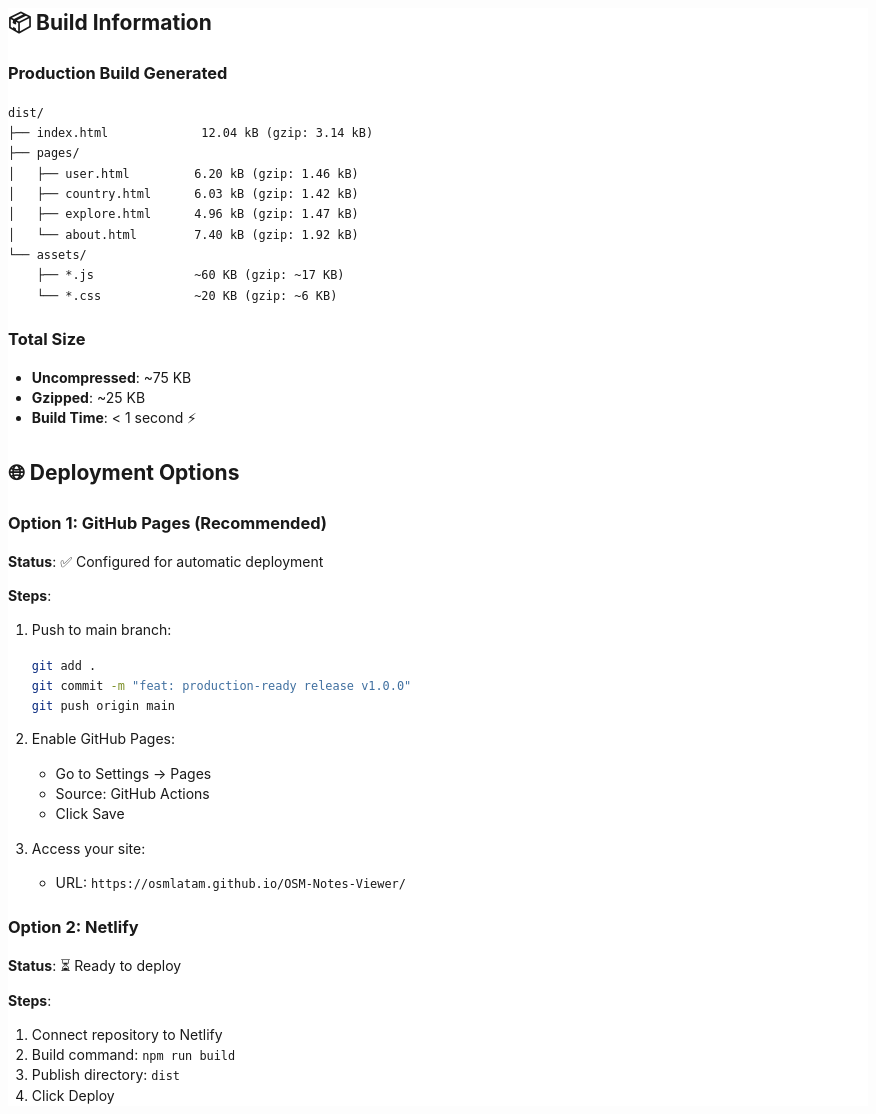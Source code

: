 ## 📦 Build Information

### Production Build Generated
```
dist/
├── index.html             12.04 kB (gzip: 3.14 kB)
├── pages/
│   ├── user.html         6.20 kB (gzip: 1.46 kB)
│   ├── country.html      6.03 kB (gzip: 1.42 kB)
│   ├── explore.html      4.96 kB (gzip: 1.47 kB)
│   └── about.html        7.40 kB (gzip: 1.92 kB)
└── assets/
    ├── *.js              ~60 KB (gzip: ~17 KB)
    └── *.css             ~20 KB (gzip: ~6 KB)
```

### Total Size
- **Uncompressed**: ~75 KB
- **Gzipped**: ~25 KB
- **Build Time**: < 1 second ⚡

## 🌐 Deployment Options

### Option 1: GitHub Pages (Recommended)

**Status**: ✅ Configured for automatic deployment

**Steps**:
1. Push to main branch:
   ```bash
   git add .
   git commit -m "feat: production-ready release v1.0.0"
   git push origin main
   ```

2. Enable GitHub Pages:
   - Go to Settings → Pages
   - Source: GitHub Actions
   - Click Save

3. Access your site:
   - URL: `https://osmlatam.github.io/OSM-Notes-Viewer/`

### Option 2: Netlify

**Status**: ⏳ Ready to deploy

**Steps**:
1. Connect repository to Netlify
2. Build command: `npm run build`
3. Publish directory: `dist`
4. Click Deploy
